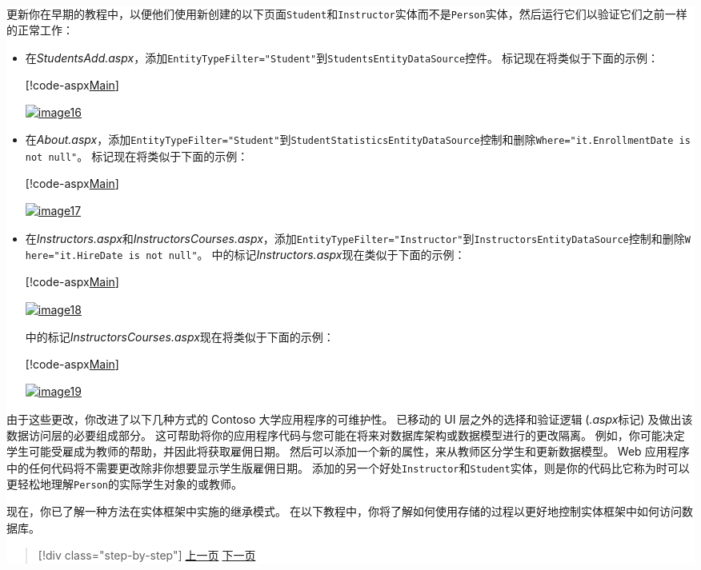 更新你在早期的教程中，以便他们使用新创建的以下页面`Student`和`Instructor`实体而不是`Person`实体，然后运行它们以验证它们之前一样的正常工作：

- 在*StudentsAdd.aspx*，添加`EntityTypeFilter="Student"`到`StudentsEntityDataSource`控件。 标记现在将类似于下面的示例： 

    [!code-aspx[Main](the-entity-framework-and-aspnet-getting-started-part-6/samples/sample3.aspx)]

    [![image16](the-entity-framework-and-aspnet-getting-started-part-6/_static/image30.png)](the-entity-framework-and-aspnet-getting-started-part-6/_static/image29.png)
- 在*About.aspx*，添加`EntityTypeFilter="Student"`到`StudentStatisticsEntityDataSource`控制和删除`Where="it.EnrollmentDate is not null"`。 标记现在将类似于下面的示例： 

    [!code-aspx[Main](the-entity-framework-and-aspnet-getting-started-part-6/samples/sample4.aspx)]

    [![image17](the-entity-framework-and-aspnet-getting-started-part-6/_static/image32.png)](the-entity-framework-and-aspnet-getting-started-part-6/_static/image31.png)
- 在*Instructors.aspx*和*InstructorsCourses.aspx*，添加`EntityTypeFilter="Instructor"`到`InstructorsEntityDataSource`控制和删除`Where="it.HireDate is not null"`。 中的标记*Instructors.aspx*现在类似于下面的示例： 

    [!code-aspx[Main](the-entity-framework-and-aspnet-getting-started-part-6/samples/sample5.aspx)]

    [![image18](the-entity-framework-and-aspnet-getting-started-part-6/_static/image34.png)](the-entity-framework-and-aspnet-getting-started-part-6/_static/image33.png)

    中的标记*InstructorsCourses.aspx*现在将类似于下面的示例：

    [!code-aspx[Main](the-entity-framework-and-aspnet-getting-started-part-6/samples/sample6.aspx)]

    [![image19](the-entity-framework-and-aspnet-getting-started-part-6/_static/image36.png)](the-entity-framework-and-aspnet-getting-started-part-6/_static/image35.png)

由于这些更改，你改进了以下几种方式的 Contoso 大学应用程序的可维护性。 已移动的 UI 层之外的选择和验证逻辑 (*.aspx*标记) 及做出该数据访问层的必要组成部分。 这可帮助将你的应用程序代码与您可能在将来对数据库架构或数据模型进行的更改隔离。 例如，你可能决定学生可能受雇成为教师的帮助，并因此将获取雇佣日期。 然后可以添加一个新的属性，来从教师区分学生和更新数据模型。 Web 应用程序中的任何代码将不需要更改除非你想要显示学生版雇佣日期。 添加的另一个好处`Instructor`和`Student`实体，则是你的代码比它称为时可以更轻松地理解`Person`的实际学生对象的或教师。

现在，你已了解一种方法在实体框架中实施的继承模式。 在以下教程中，你将了解如何使用存储的过程以更好地控制实体框架中如何访问数据库。

> [!div class="step-by-step"]
> [上一页](the-entity-framework-and-aspnet-getting-started-part-5.md)
> [下一页](the-entity-framework-and-aspnet-getting-started-part-7.md)

